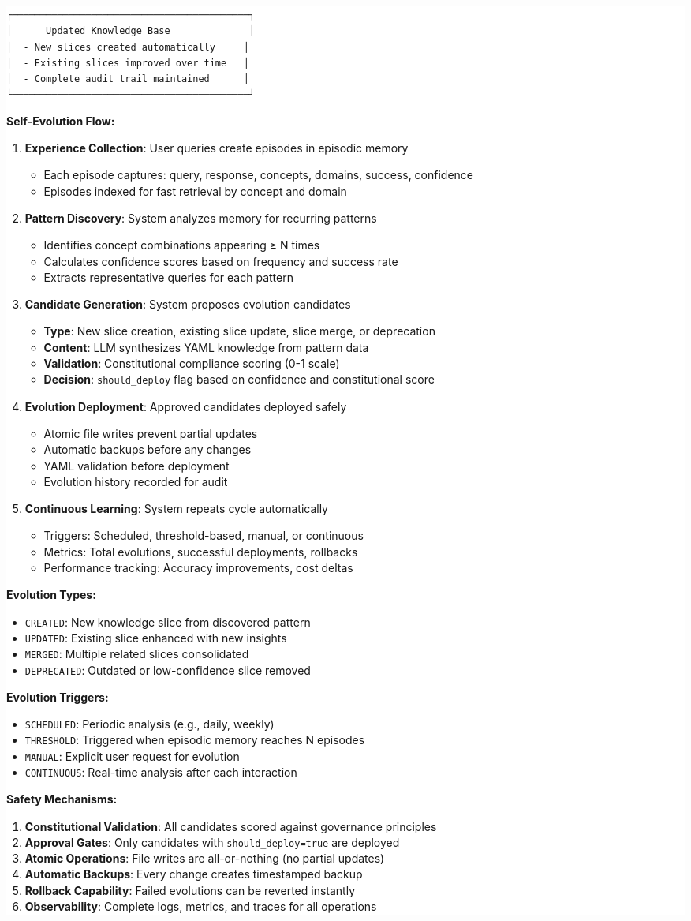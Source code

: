 ```
┌──────────────────────────────────────────┐
│      Updated Knowledge Base              │
│  - New slices created automatically     │
│  - Existing slices improved over time   │
│  - Complete audit trail maintained      │
└──────────────────────────────────────────┘
```

**Self-Evolution Flow:**

1. **Experience Collection**: User queries create episodes in episodic memory
   - Each episode captures: query, response, concepts, domains, success, confidence
   - Episodes indexed for fast retrieval by concept and domain

2. **Pattern Discovery**: System analyzes memory for recurring patterns
   - Identifies concept combinations appearing ≥ N times
   - Calculates confidence scores based on frequency and success rate
   - Extracts representative queries for each pattern

3. **Candidate Generation**: System proposes evolution candidates
   - **Type**: New slice creation, existing slice update, slice merge, or deprecation
   - **Content**: LLM synthesizes YAML knowledge from pattern data
   - **Validation**: Constitutional compliance scoring (0-1 scale)
   - **Decision**: `should_deploy` flag based on confidence and constitutional score

4. **Evolution Deployment**: Approved candidates deployed safely
   - Atomic file writes prevent partial updates
   - Automatic backups before any changes
   - YAML validation before deployment
   - Evolution history recorded for audit

5. **Continuous Learning**: System repeats cycle automatically
   - Triggers: Scheduled, threshold-based, manual, or continuous
   - Metrics: Total evolutions, successful deployments, rollbacks
   - Performance tracking: Accuracy improvements, cost deltas

**Evolution Types:**

- `CREATED`: New knowledge slice from discovered pattern
- `UPDATED`: Existing slice enhanced with new insights
- `MERGED`: Multiple related slices consolidated
- `DEPRECATED`: Outdated or low-confidence slice removed

**Evolution Triggers:**

- `SCHEDULED`: Periodic analysis (e.g., daily, weekly)
- `THRESHOLD`: Triggered when episodic memory reaches N episodes
- `MANUAL`: Explicit user request for evolution
- `CONTINUOUS`: Real-time analysis after each interaction

**Safety Mechanisms:**

1. **Constitutional Validation**: All candidates scored against governance principles
2. **Approval Gates**: Only candidates with `should_deploy=true` are deployed
3. **Atomic Operations**: File writes are all-or-nothing (no partial updates)
4. **Automatic Backups**: Every change creates timestamped backup
5. **Rollback Capability**: Failed evolutions can be reverted instantly
6. **Observability**: Complete logs, metrics, and traces for all operations
